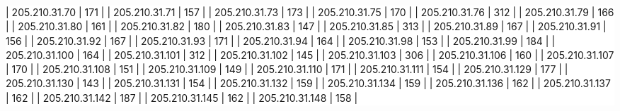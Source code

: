 | 205.210.31.70 | 171 |
| 205.210.31.71 | 157 |
| 205.210.31.73 | 173 |
| 205.210.31.75 | 170 |
| 205.210.31.76 | 312 |
| 205.210.31.79 | 166 |
| 205.210.31.80 | 161 |
| 205.210.31.82 | 180 |
| 205.210.31.83 | 147 |
| 205.210.31.85 | 313 |
| 205.210.31.89 | 167 |
| 205.210.31.91 | 156 |
| 205.210.31.92 | 167 |
| 205.210.31.93 | 171 |
| 205.210.31.94 | 164 |
| 205.210.31.98 | 153 |
| 205.210.31.99 | 184 |
| 205.210.31.100 | 164 |
| 205.210.31.101 | 312 |
| 205.210.31.102 | 145 |
| 205.210.31.103 | 306 |
| 205.210.31.106 | 160 |
| 205.210.31.107 | 170 |
| 205.210.31.108 | 151 |
| 205.210.31.109 | 149 |
| 205.210.31.110 | 171 |
| 205.210.31.111 | 154 |
| 205.210.31.129 | 177 |
| 205.210.31.130 | 143 |
| 205.210.31.131 | 154 |
| 205.210.31.132 | 159 |
| 205.210.31.134 | 159 |
| 205.210.31.136 | 162 |
| 205.210.31.137 | 162 |
| 205.210.31.142 | 187 |
| 205.210.31.145 | 162 |
| 205.210.31.148 | 158 |